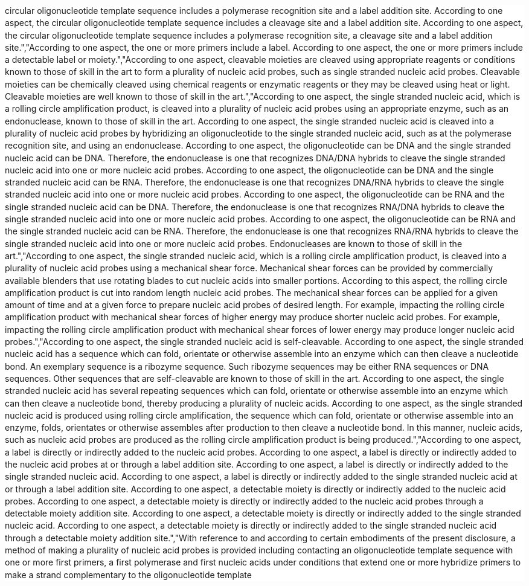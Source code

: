 circular oligonucleotide template sequence includes a polymerase recognition site and a label addition site. According to one aspect, the circular oligonucleotide template sequence includes a cleavage site and a label addition site. According to one aspect, the circular oligonucleotide template sequence includes a polymerase recognition site, a cleavage site and a label addition site.","According to one aspect, the one or more primers include a label. According to one aspect, the one or more primers include a detectable label or moiety.","According to one aspect, cleavable moieties are cleaved using appropriate reagents or conditions known to those of skill in the art to form a plurality of nucleic acid probes, such as single stranded nucleic acid probes. Cleavable moieties can be chemically cleaved using chemical reagents or enzymatic reagents or they may be cleaved using heat or light. Cleavable moieties are well known to those of skill in the art.","According to one aspect, the single stranded nucleic acid, which is a rolling circle amplification product, is cleaved into a plurality of nucleic acid probes using an appropriate enzyme, such as an endonuclease, known to those of skill in the art. According to one aspect, the single stranded nucleic acid is cleaved into a plurality of nucleic acid probes by hybridizing an oligonucleotide to the single stranded nucleic acid, such as at the polymerase recognition site, and using an endonuclease. According to one aspect, the oligonucleotide can be DNA and the single stranded nucleic acid can be DNA. Therefore, the endonuclease is one that recognizes DNA\/DNA hybrids to cleave the single stranded nucleic acid into one or more nucleic acid probes. According to one aspect, the oligonucleotide can be DNA and the single stranded nucleic acid can be RNA. Therefore, the endonuclease is one that recognizes DNA\/RNA hybrids to cleave the single stranded nucleic acid into one or more nucleic acid probes. According to one aspect, the oligonucleotide can be RNA and the single stranded nucleic acid can be DNA. Therefore, the endonuclease is one that recognizes RNA\/DNA hybrids to cleave the single stranded nucleic acid into one or more nucleic acid probes. According to one aspect, the oligonucleotide can be RNA and the single stranded nucleic acid can be RNA. Therefore, the endonuclease is one that recognizes RNA\/RNA hybrids to cleave the single stranded nucleic acid into one or more nucleic acid probes. Endonucleases are known to those of skill in the art.","According to one aspect, the single stranded nucleic acid, which is a rolling circle amplification product, is cleaved into a plurality of nucleic acid probes using a mechanical shear force. Mechanical shear forces can be provided by commercially available blenders that use rotating blades to cut nucleic acids into smaller portions. According to this aspect, the rolling circle amplification product is cut into random length nucleic acid probes. The mechanical shear forces can be applied for a given amount of time and at a given force to prepare nucleic acid probes of desired length. For example, impacting the rolling circle amplification product with mechanical shear forces of higher energy may produce shorter nucleic acid probes. For example, impacting the rolling circle amplification product with mechanical shear forces of lower energy may produce longer nucleic acid probes.","According to one aspect, the single stranded nucleic acid is self-cleavable. According to one aspect, the single stranded nucleic acid has a sequence which can fold, orientate or otherwise assemble into an enzyme which can then cleave a nucleotide bond. An exemplary sequence is a ribozyme sequence. Such ribozyme sequences may be either RNA sequences or DNA sequences. Other sequences that are self-cleavable are known to those of skill in the art. According to one aspect, the single stranded nucleic acid has several repeating sequences which can fold, orientate or otherwise assemble into an enzyme which can then cleave a nucleotide bond, thereby producing a plurality of nucleic acids. According to one aspect, as the single stranded nucleic acid is produced using rolling circle amplification, the sequence which can fold, orientate or otherwise assemble into an enzyme, folds, orientates or otherwise assembles after production to then cleave a nucleotide bond. In this manner, nucleic acids, such as nucleic acid probes are produced as the rolling circle amplification product is being produced.","According to one aspect, a label is directly or indirectly added to the nucleic acid probes. According to one aspect, a label is directly or indirectly added to the nucleic acid probes at or through a label addition site. According to one aspect, a label is directly or indirectly added to the single stranded nucleic acid. According to one aspect, a label is directly or indirectly added to the single stranded nucleic acid at or through a label addition site. According to one aspect, a detectable moiety is directly or indirectly added to the nucleic acid probes. According to one aspect, a detectable moiety is directly or indirectly added to the nucleic acid probes through a detectable moiety addition site. According to one aspect, a detectable moiety is directly or indirectly added to the single stranded nucleic acid. According to one aspect, a detectable moiety is directly or indirectly added to the single stranded nucleic acid through a detectable moiety addition site.","With reference to  and according to certain embodiments of the present disclosure, a method of making a plurality of nucleic acid probes is provided including contacting an oligonucleotide template sequence with one or more first primers, a first polymerase and first nucleic acids under conditions that extend one or more hybridize primers to make a strand complementary to the oligonucleotide template